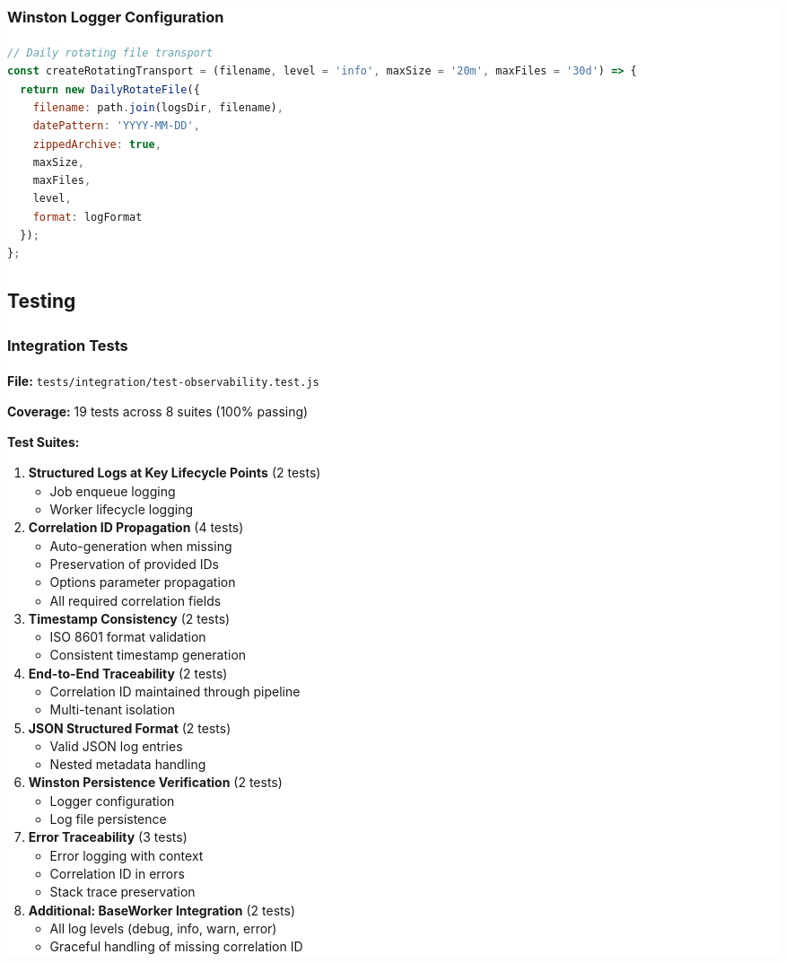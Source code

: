 ### Winston Logger Configuration

```javascript
// Daily rotating file transport
const createRotatingTransport = (filename, level = 'info', maxSize = '20m', maxFiles = '30d') => {
  return new DailyRotateFile({
    filename: path.join(logsDir, filename),
    datePattern: 'YYYY-MM-DD',
    zippedArchive: true,
    maxSize,
    maxFiles,
    level,
    format: logFormat
  });
};
```

## Testing

### Integration Tests

**File:** `tests/integration/test-observability.test.js`

**Coverage:** 19 tests across 8 suites (100% passing)

**Test Suites:**
1. **Structured Logs at Key Lifecycle Points** (2 tests)
   - Job enqueue logging
   - Worker lifecycle logging
2. **Correlation ID Propagation** (4 tests)
   - Auto-generation when missing
   - Preservation of provided IDs
   - Options parameter propagation
   - All required correlation fields
3. **Timestamp Consistency** (2 tests)
   - ISO 8601 format validation
   - Consistent timestamp generation
4. **End-to-End Traceability** (2 tests)
   - Correlation ID maintained through pipeline
   - Multi-tenant isolation
5. **JSON Structured Format** (2 tests)
   - Valid JSON log entries
   - Nested metadata handling
6. **Winston Persistence Verification** (2 tests)
   - Logger configuration
   - Log file persistence
7. **Error Traceability** (3 tests)
   - Error logging with context
   - Correlation ID in errors
   - Stack trace preservation
8. **Additional: BaseWorker Integration** (2 tests)
   - All log levels (debug, info, warn, error)
   - Graceful handling of missing correlation ID
